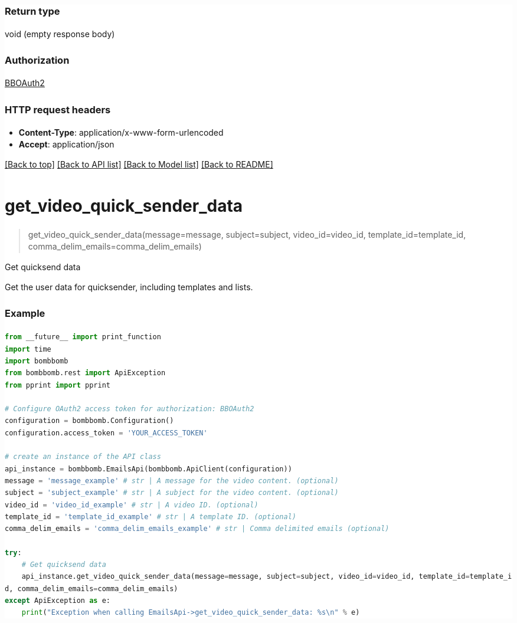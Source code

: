 ### Return type

void (empty response body)

### Authorization

[BBOAuth2](../README.md#BBOAuth2)

### HTTP request headers

 - **Content-Type**: application/x-www-form-urlencoded
 - **Accept**: application/json

[[Back to top]](#) [[Back to API list]](../README.md#documentation-for-api-endpoints) [[Back to Model list]](../README.md#documentation-for-models) [[Back to README]](../README.md)

# **get_video_quick_sender_data**
> get_video_quick_sender_data(message=message, subject=subject, video_id=video_id, template_id=template_id, comma_delim_emails=comma_delim_emails)

Get quicksend data

Get the user data for quicksender, including templates and lists.

### Example
```python
from __future__ import print_function
import time
import bombbomb
from bombbomb.rest import ApiException
from pprint import pprint

# Configure OAuth2 access token for authorization: BBOAuth2
configuration = bombbomb.Configuration()
configuration.access_token = 'YOUR_ACCESS_TOKEN'

# create an instance of the API class
api_instance = bombbomb.EmailsApi(bombbomb.ApiClient(configuration))
message = 'message_example' # str | A message for the video content. (optional)
subject = 'subject_example' # str | A subject for the video content. (optional)
video_id = 'video_id_example' # str | A video ID. (optional)
template_id = 'template_id_example' # str | A template ID. (optional)
comma_delim_emails = 'comma_delim_emails_example' # str | Comma delimited emails (optional)

try:
    # Get quicksend data
    api_instance.get_video_quick_sender_data(message=message, subject=subject, video_id=video_id, template_id=template_id, comma_delim_emails=comma_delim_emails)
except ApiException as e:
    print("Exception when calling EmailsApi->get_video_quick_sender_data: %s\n" % e)
```
